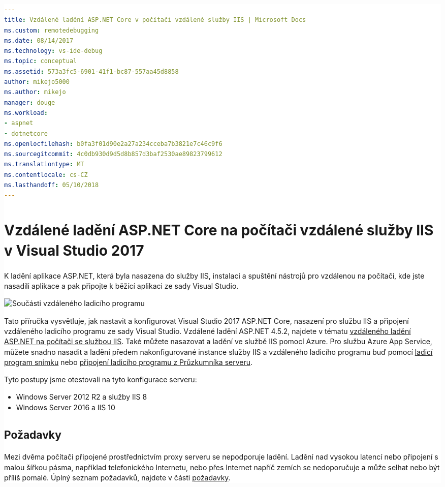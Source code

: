```yaml
---
title: Vzdálené ladění ASP.NET Core v počítači vzdálené služby IIS | Microsoft Docs
ms.custom: remotedebugging
ms.date: 08/14/2017
ms.technology: vs-ide-debug
ms.topic: conceptual
ms.assetid: 573a3fc5-6901-41f1-bc87-557aa45d8858
author: mikejo5000
ms.author: mikejo
manager: douge
ms.workload:
- aspnet
- dotnetcore
ms.openlocfilehash: b0fa3f01d90e2a27a234cceba7b3821e7c46c9f6
ms.sourcegitcommit: 4c0db930d9d5d8b857d3baf2530ae89823799612
ms.translationtype: MT
ms.contentlocale: cs-CZ
ms.lasthandoff: 05/10/2018
---
```

# <a name="remote-debug-aspnet-core-on-a-remote-iis-computer-in-visual-studio-2017"></a>Vzdálené ladění ASP.NET Core na počítači vzdálené služby IIS v Visual Studio 2017
K ladění aplikace ASP.NET, která byla nasazena do služby IIS, instalaci a spuštění nástrojů pro vzdálenou na počítači, kde jste nasadili aplikace a pak připojte k běžící aplikaci ze sady Visual Studio.

![Součásti vzdáleného ladicího programu](../debugger/media/remote-debugger-aspnet.png "Remote_debugger_components")

Tato příručka vysvětluje, jak nastavit a konfigurovat Visual Studio 2017 ASP.NET Core, nasazení pro službu IIS a připojení vzdáleného ladicího programu ze sady Visual Studio. Vzdálené ladění ASP.NET 4.5.2, najdete v tématu [vzdáleného ladění ASP.NET na počítači se službou IIS](../debugger/remote-debugging-aspnet-on-a-remote-iis-7-5-computer.md). Také můžete nasazovat a ladění ve službě IIS pomocí Azure. Pro službu Azure App Service, můžete snadno nasadit a ladění předem nakonfigurované instance služby IIS a vzdáleného ladicího programu buď pomocí [ladicí program snímku](../debugger/debug-live-azure-applications.md) nebo [připojení ladicího programu z Průzkumníka serveru](../debugger/remote-debugging-azure.md).

Tyto postupy jsme otestovali na tyto konfigurace serveru:
* Windows Server 2012 R2 a služby IIS 8
* Windows Server 2016 a IIS 10

## <a name="requirements"></a>Požadavky

Mezi dvěma počítači připojené prostřednictvím proxy serveru se nepodporuje ladění. Ladění nad vysokou latencí nebo připojení s malou šířkou pásma, například telefonického Internetu, nebo přes Internet napříč zemích se nedoporučuje a může selhat nebo být příliš pomalé. Úplný seznam požadavků, najdete v části [požadavky](../debugger/remote-debugging.md#requirements_msvsmon).
